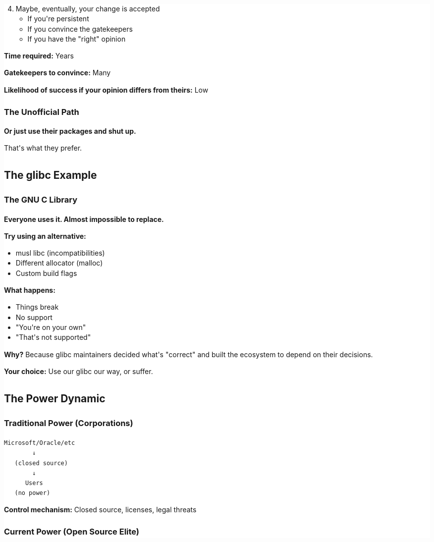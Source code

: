 4. Maybe, eventually, your change is accepted
   - If you're persistent
   - If you convince the gatekeepers
   - If you have the "right" opinion

**Time required:** Years

**Gatekeepers to convince:** Many

**Likelihood of success if your opinion differs from theirs:** Low

### The Unofficial Path

**Or just use their packages and shut up.**

That's what they prefer.

## The glibc Example

### The GNU C Library

**Everyone uses it. Almost impossible to replace.**

**Try using an alternative:**
- musl libc (incompatibilities)
- Different allocator (malloc)
- Custom build flags

**What happens:**
- Things break
- No support
- "You're on your own"
- "That's not supported"

**Why?** Because glibc maintainers decided what's "correct" and built the ecosystem to depend on their decisions.

**Your choice:** Use our glibc our way, or suffer.

## The Power Dynamic

### Traditional Power (Corporations)

```
Microsoft/Oracle/etc
        ↓
   (closed source)
        ↓
      Users
   (no power)
```

**Control mechanism:** Closed source, licenses, legal threats

### Current Power (Open Source Elite)
